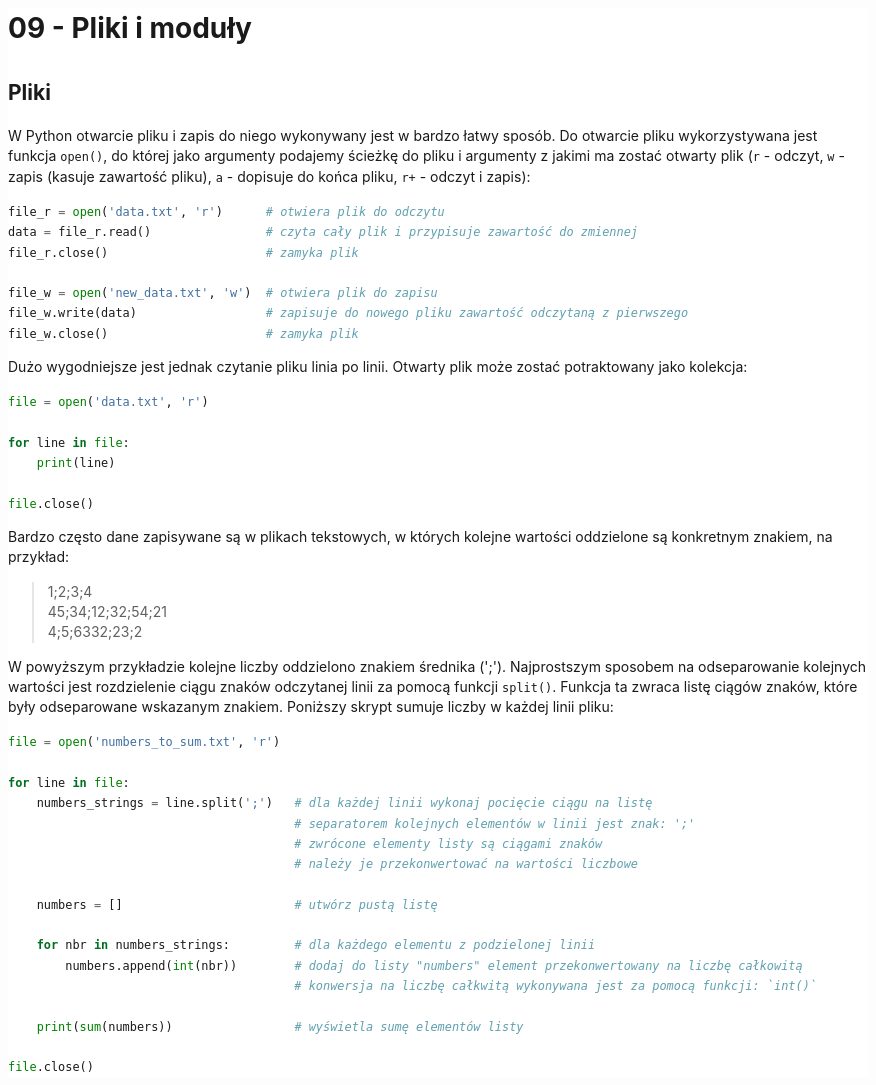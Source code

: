 # 09 - Pliki i moduły

## Pliki

W Python otwarcie pliku i zapis do niego wykonywany jest w bardzo łatwy sposób. Do otwarcie pliku wykorzystywana jest funkcja `open()`, do której jako argumenty podajemy ścieżkę do pliku i argumenty z jakimi ma zostać otwarty plik (`r` - odczyt, `w` - zapis (kasuje zawartość pliku), `a` - dopisuje do końca pliku, `r+` - odczyt i zapis):

```python
file_r = open('data.txt', 'r')      # otwiera plik do odczytu
data = file_r.read()                # czyta cały plik i przypisuje zawartość do zmiennej
file_r.close()                      # zamyka plik

file_w = open('new_data.txt', 'w')  # otwiera plik do zapisu
file_w.write(data)                  # zapisuje do nowego pliku zawartość odczytaną z pierwszego
file_w.close()                      # zamyka plik
```

Dużo wygodniejsze jest jednak czytanie pliku linia po linii. Otwarty plik może zostać potraktowany jako kolekcja:

```python
file = open('data.txt', 'r')

for line in file:
    print(line)

file.close()
```

Bardzo często dane zapisywane są w plikach tekstowych, w których kolejne wartości oddzielone są konkretnym znakiem, na przykład:

> 1;2;3;4  
> 45;34;12;32;54;21  
> 4;5;6332;23;2

W powyższym przykładzie kolejne liczby oddzielono znakiem średnika (';'). Najprostszym sposobem na odseparowanie kolejnych wartości jest rozdzielenie ciągu znaków odczytanej linii za pomocą funkcji `split()`. Funkcja ta zwraca listę ciągów znaków, które były odseparowane wskazanym znakiem. Poniższy skrypt sumuje liczby w każdej linii pliku:

```python
file = open('numbers_to_sum.txt', 'r')

for line in file:
    numbers_strings = line.split(';')   # dla każdej linii wykonaj pocięcie ciągu na listę
                                        # separatorem kolejnych elementów w linii jest znak: ';'
                                        # zwrócone elementy listy są ciągami znaków
                                        # należy je przekonwertować na wartości liczbowe

    numbers = []                        # utwórz pustą listę

    for nbr in numbers_strings:         # dla każdego elementu z podzielonej linii
        numbers.append(int(nbr))        # dodaj do listy "numbers" element przekonwertowany na liczbę całkowitą
                                        # konwersja na liczbę całkwitą wykonywana jest za pomocą funkcji: `int()`

    print(sum(numbers))                 # wyświetla sumę elementów listy

file.close()
```
